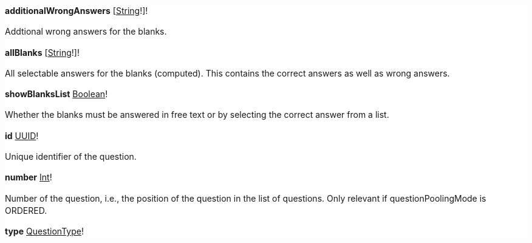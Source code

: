 </td>
</tr>
<tr>
<td colspan="2" valign="top"><strong>additionalWrongAnswers</strong></td>
<td valign="top">[<a href="#string">String</a>!]!</td>
<td>


Addtional wrong answers for the blanks.

</td>
</tr>
<tr>
<td colspan="2" valign="top"><strong>allBlanks</strong></td>
<td valign="top">[<a href="#string">String</a>!]!</td>
<td>


All selectable answers for the blanks (computed). This contains the correct answers as well as wrong answers.

</td>
</tr>
<tr>
<td colspan="2" valign="top"><strong>showBlanksList</strong></td>
<td valign="top"><a href="#boolean">Boolean</a>!</td>
<td>


Whether the blanks must be answered in free text or by selecting the correct answer from a list.

</td>
</tr>
<tr>
<td colspan="2" valign="top"><strong>id</strong></td>
<td valign="top"><a href="#uuid">UUID</a>!</td>
<td>


Unique identifier of the question.

</td>
</tr>
<tr>
<td colspan="2" valign="top"><strong>number</strong></td>
<td valign="top"><a href="#int">Int</a>!</td>
<td>


Number of the question, i.e., the position of the question in the list of questions.
Only relevant if questionPoolingMode is ORDERED.

</td>
</tr>
<tr>
<td colspan="2" valign="top"><strong>type</strong></td>
<td valign="top"><a href="#questiontype">QuestionType</a>!</td>
<td>

